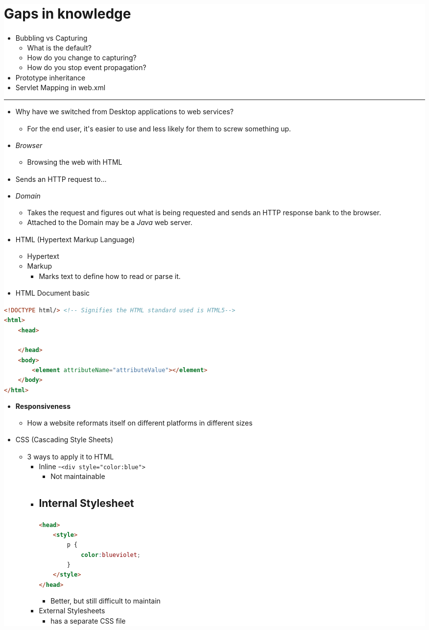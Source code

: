 # Gaps in knowledge
- Bubbling vs Capturing
    - What is the default?
    - How do you change to capturing?
    - How do you stop event propagation?
- Prototype inheritance
- Servlet Mapping in web.xml
---
- Why have we switched from Desktop applications to web services?
    - For the end user, it's easier to use and less likely for them to screw something up.

- *Browser*
    - Browsing the web with HTML
- Sends an HTTP request to...
- *Domain*
    - Takes the request and figures out what is being requested and sends an HTTP response bank to the browser.
    - Attached to the Domain may be a *Java* web server.

- HTML (Hypertext Markup Language)
    - Hypertext
    - Markup
        - Marks text to define how to read or parse it.
- HTML Document basic

``` HTML
<!DOCTYPE html/> <!-- Signifies the HTML standard used is HTML5-->
<html>
    <head>

    </head>
    <body>
        <element attributeName="attributeValue"></element>
    </body>
</html>
```

- **Responsiveness**
    - How a website reformats itself on different platforms in different sizes

- CSS (Cascading Style Sheets)
    - 3 ways to apply it to HTML
        - Inline
            -`<div style="color:blue">`
            - Not maintainable
        - Internal Stylesheet
            -
            ``` HTML
            <head>
                <style>
                    p {
                        color:blueviolet;
                    }
                </style>
            </head>
            ```
            - Better, but still difficult to maintain
        - External Stylesheets
            - has a separate CSS file
